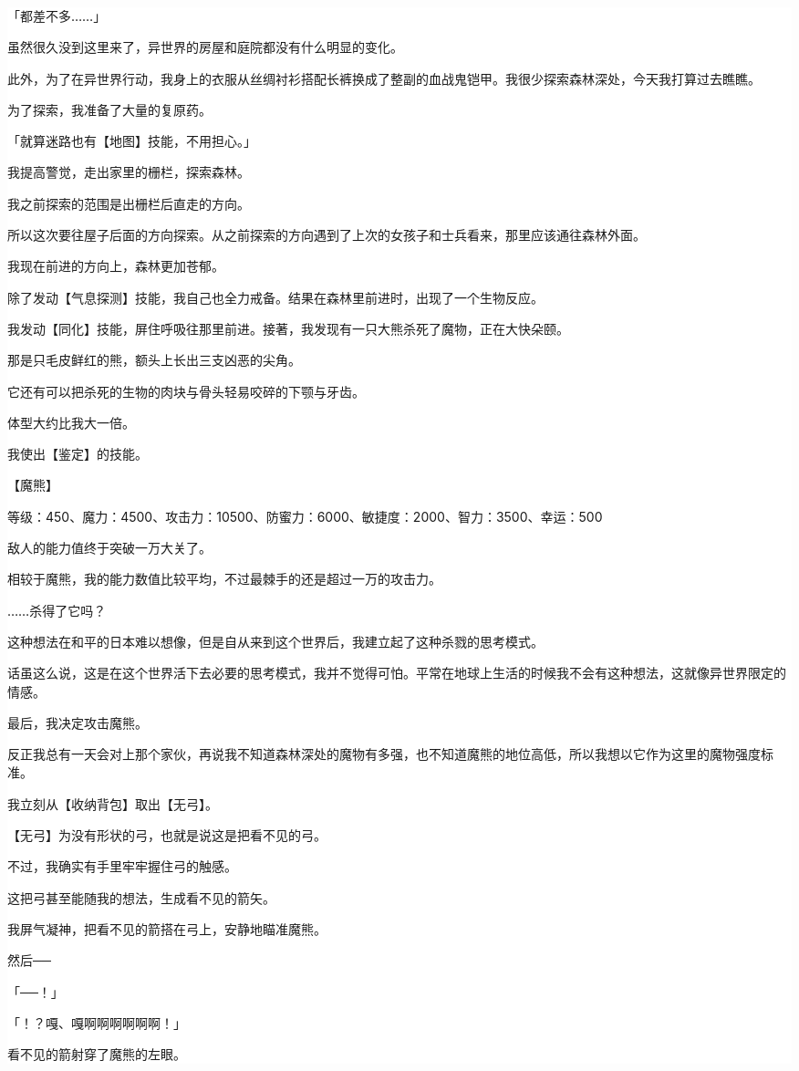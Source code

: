 「都差不多……」

虽然很久没到这里来了，异世界的房屋和庭院都没有什么明显的变化。

此外，为了在异世界行动，我身上的衣服从丝绸衬衫搭配长裤换成了整副的血战鬼铠甲。我很少探索森林深处，今天我打算过去瞧瞧。

为了探索，我准备了大量的复原药。

「就算迷路也有【地图】技能，不用担心。」

我提高警觉，走出家里的栅栏，探索森林。

我之前探索的范围是出栅栏后直走的方向。

所以这次要往屋子后面的方向探索。从之前探索的方向遇到了上次的女孩子和士兵看来，那里应该通往森林外面。

我现在前进的方向上，森林更加苍郁。

除了发动【气息探测】技能，我自己也全力戒备。结果在森林里前进时，出现了一个生物反应。

我发动【同化】技能，屏住呼吸往那里前进。接著，我发现有一只大熊杀死了魔物，正在大快朵颐。

那是只毛皮鲜红的熊，额头上长出三支凶恶的尖角。

它还有可以把杀死的生物的肉块与骨头轻易咬碎的下颚与牙齿。

体型大约比我大一倍。

我使出【鉴定】的技能。

【魔熊】

等级：450、魔力：4500、攻击力：10500、防蜜力：6000、敏捷度：2000、智力：3500、幸运：500

敌人的能力值终于突破一万大关了。

相较于魔熊，我的能力数值比较平均，不过最棘手的还是超过一万的攻击力。

……杀得了它吗？

这种想法在和平的日本难以想像，但是自从来到这个世界后，我建立起了这种杀戮的思考模式。

话虽这么说，这是在这个世界活下去必要的思考模式，我并不觉得可怕。平常在地球上生活的时候我不会有这种想法，这就像异世界限定的情感。

最后，我决定攻击魔熊。

反正我总有一天会对上那个家伙，再说我不知道森林深处的魔物有多强，也不知道魔熊的地位高低，所以我想以它作为这里的魔物强度标准。

我立刻从【收纳背包】取出【无弓】。

【无弓】为没有形状的弓，也就是说这是把看不见的弓。

不过，我确实有手里牢牢握住弓的触感。

这把弓甚至能随我的想法，生成看不见的箭矢。

我屏气凝神，把看不见的箭搭在弓上，安静地瞄准魔熊。

然后──

「──！」

「！？嘎、嘎啊啊啊啊啊啊！」

看不见的箭射穿了魔熊的左眼。
